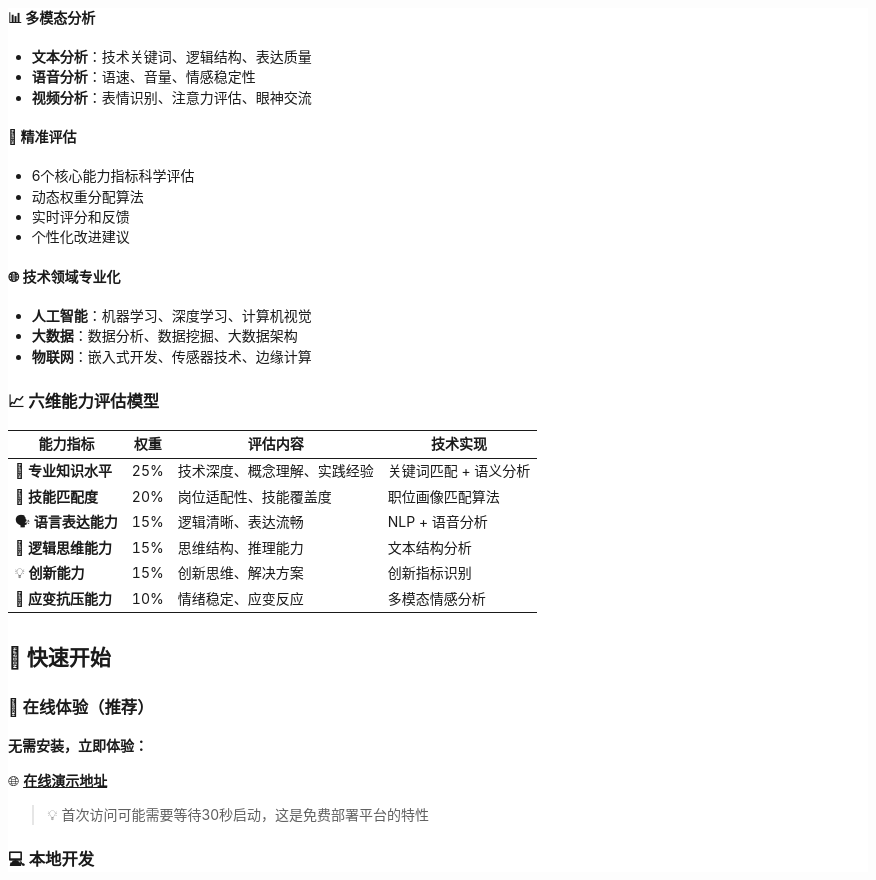 #### 📊 多模态分析
- **文本分析**：技术关键词、逻辑结构、表达质量
- **语音分析**：语速、音量、情感稳定性
- **视频分析**：表情识别、注意力评估、眼神交流

</td>
<td width="50%">

#### 🎯 精准评估
- 6个核心能力指标科学评估
- 动态权重分配算法
- 实时评分和反馈
- 个性化改进建议

#### 🌐 技术领域专业化
- **人工智能**：机器学习、深度学习、计算机视觉
- **大数据**：数据分析、数据挖掘、大数据架构
- **物联网**：嵌入式开发、传感器技术、边缘计算

</td>
</tr>
</table>

### 📈 六维能力评估模型

<div align="center">

| 能力指标 | 权重 | 评估内容 | 技术实现 |
|---------|------|----------|----------|
| 🧠 **专业知识水平** | 25% | 技术深度、概念理解、实践经验 | 关键词匹配 + 语义分析 |
| 🎯 **技能匹配度** | 20% | 岗位适配性、技能覆盖度 | 职位画像匹配算法 |
| 🗣️ **语言表达能力** | 15% | 逻辑清晰、表达流畅 | NLP + 语音分析 |
| 🧩 **逻辑思维能力** | 15% | 思维结构、推理能力 | 文本结构分析 |
| 💡 **创新能力** | 15% | 创新思维、解决方案 | 创新指标识别 |
| 💪 **应变抗压能力** | 10% | 情绪稳定、应变反应 | 多模态情感分析 |

</div>

## 🚀 快速开始

### 🎯 在线体验（推荐）

**无需安装，立即体验：**

🌐 **[在线演示地址](https://iflytek-interview-system.onrender.com)**

> 💡 首次访问可能需要等待30秒启动，这是免费部署平台的特性

### 💻 本地开发
